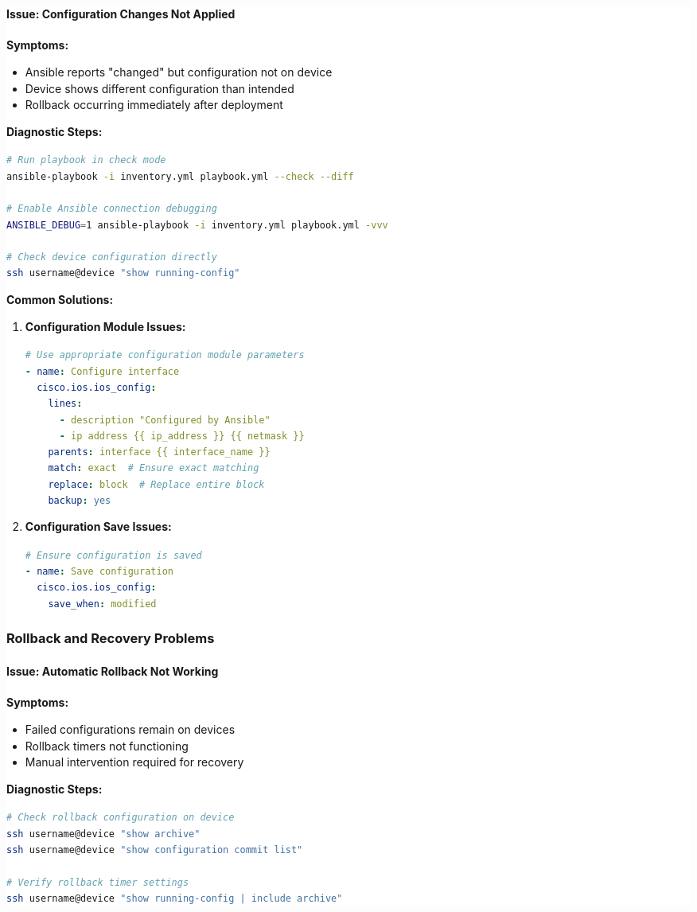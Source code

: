 #### Issue: Configuration Changes Not Applied
**Symptoms:**
- Ansible reports "changed" but configuration not on device
- Device shows different configuration than intended
- Rollback occurring immediately after deployment

**Diagnostic Steps:**
```bash
# Run playbook in check mode
ansible-playbook -i inventory.yml playbook.yml --check --diff

# Enable Ansible connection debugging
ANSIBLE_DEBUG=1 ansible-playbook -i inventory.yml playbook.yml -vvv

# Check device configuration directly
ssh username@device "show running-config"
```

**Common Solutions:**
1. **Configuration Module Issues:**
   ```yaml
   # Use appropriate configuration module parameters
   - name: Configure interface
     cisco.ios.ios_config:
       lines:
         - description "Configured by Ansible"
         - ip address {{ ip_address }} {{ netmask }}
       parents: interface {{ interface_name }}
       match: exact  # Ensure exact matching
       replace: block  # Replace entire block
       backup: yes
   ```

2. **Configuration Save Issues:**
   ```yaml
   # Ensure configuration is saved
   - name: Save configuration
     cisco.ios.ios_config:
       save_when: modified
   ```

### Rollback and Recovery Problems

#### Issue: Automatic Rollback Not Working
**Symptoms:**
- Failed configurations remain on devices
- Rollback timers not functioning
- Manual intervention required for recovery

**Diagnostic Steps:**
```bash
# Check rollback configuration on device
ssh username@device "show archive"
ssh username@device "show configuration commit list"

# Verify rollback timer settings
ssh username@device "show running-config | include archive"
```
